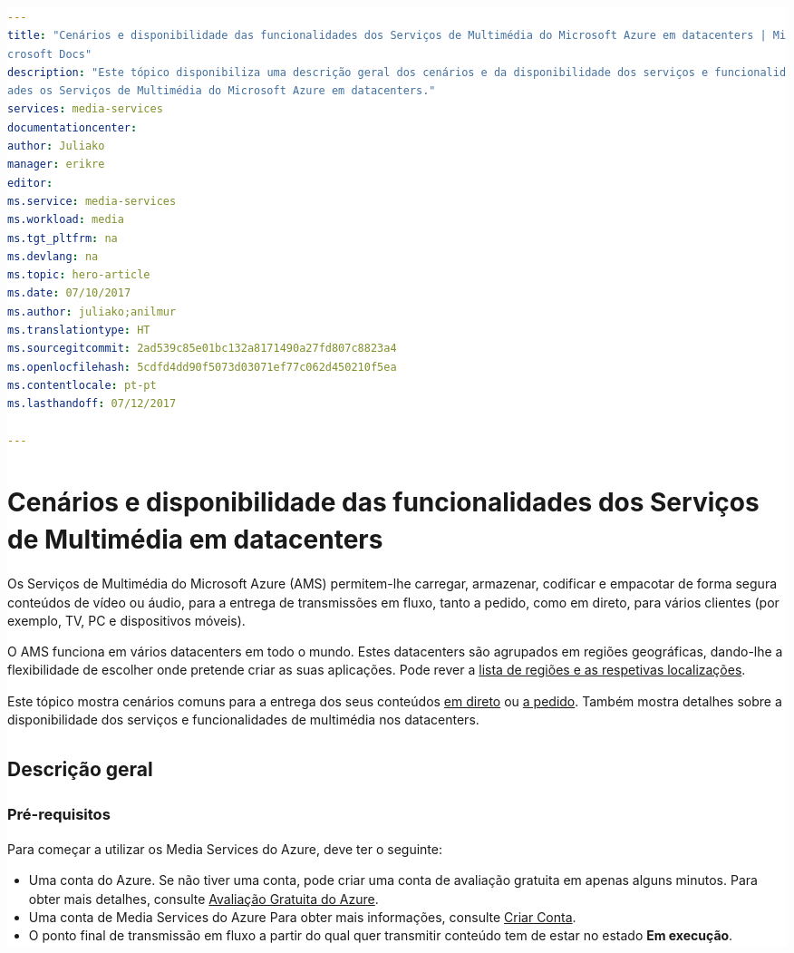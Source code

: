 ```yaml
---
title: "Cenários e disponibilidade das funcionalidades dos Serviços de Multimédia do Microsoft Azure em datacenters | Microsoft Docs"
description: "Este tópico disponibiliza uma descrição geral dos cenários e da disponibilidade dos serviços e funcionalidades os Serviços de Multimédia do Microsoft Azure em datacenters."
services: media-services
documentationcenter: 
author: Juliako
manager: erikre
editor: 
ms.service: media-services
ms.workload: media
ms.tgt_pltfrm: na
ms.devlang: na
ms.topic: hero-article
ms.date: 07/10/2017
ms.author: juliako;anilmur
ms.translationtype: HT
ms.sourcegitcommit: 2ad539c85e01bc132a8171490a27fd807c8823a4
ms.openlocfilehash: 5cdfd4dd90f5073d03071ef77c062d450210f5ea
ms.contentlocale: pt-pt
ms.lasthandoff: 07/12/2017

---
```

# <a name="scenarios-and-availability-of-media-services-features-across-datacenters"></a>Cenários e disponibilidade das funcionalidades dos Serviços de Multimédia em datacenters

Os Serviços de Multimédia do Microsoft Azure (AMS) permitem-lhe carregar, armazenar, codificar e empacotar de forma segura conteúdos de vídeo ou áudio, para a entrega de transmissões em fluxo, tanto a pedido, como em direto, para vários clientes (por exemplo, TV, PC e dispositivos móveis).

O AMS funciona em vários datacenters em todo o mundo. Estes datacenters são agrupados em regiões geográficas, dando-lhe a flexibilidade de escolher onde pretende criar as suas aplicações. Pode rever a [lista de regiões e as respetivas localizações](https://azure.microsoft.com/regions/). 

Este tópico mostra cenários comuns para a entrega dos seus conteúdos [em direto](#live_scenarios) ou [a pedido](#vod_scenarios). Também mostra detalhes sobre a disponibilidade dos serviços e funcionalidades de multimédia nos datacenters.

## <a name="overview"></a>Descrição geral

### <a name="prerequisites"></a>Pré-requisitos

Para começar a utilizar os Media Services do Azure, deve ter o seguinte:

* Uma conta do Azure. Se não tiver uma conta, pode criar uma conta de avaliação gratuita em apenas alguns minutos. Para obter mais detalhes, consulte [Avaliação Gratuita do Azure](https://azure.microsoft.com).
* Uma conta de Media Services do Azure Para obter mais informações, consulte [Criar Conta](media-services-portal-create-account.md).
* O ponto final de transmissão em fluxo a partir do qual quer transmitir conteúdo tem de estar no estado **Em execução**.
